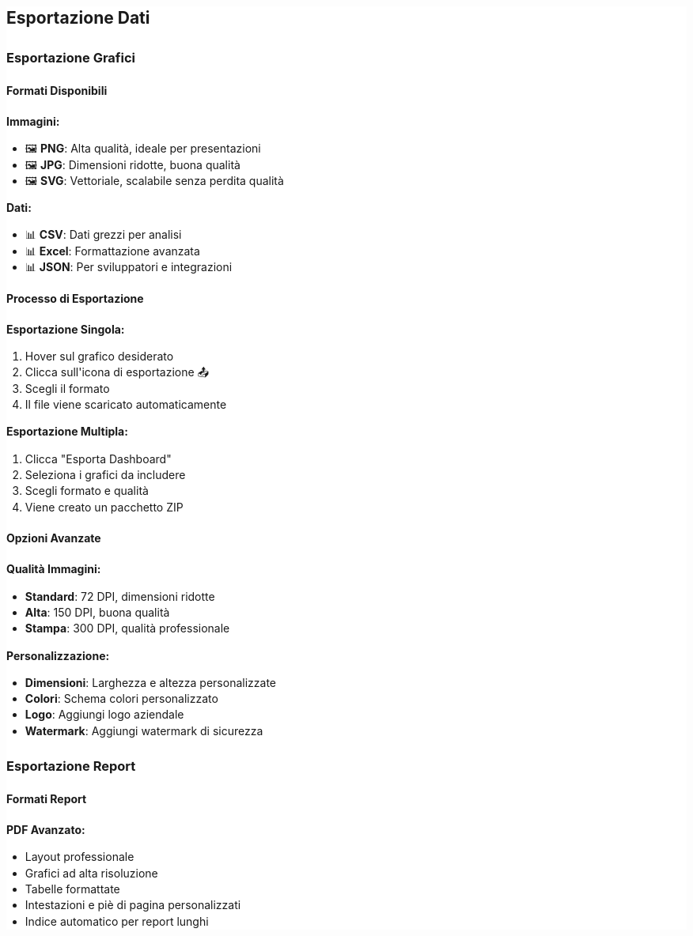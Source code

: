 
## Esportazione Dati

### Esportazione Grafici

#### Formati Disponibili

**Immagini:**
- 🖼️ **PNG**: Alta qualità, ideale per presentazioni
- 🖼️ **JPG**: Dimensioni ridotte, buona qualità
- 🖼️ **SVG**: Vettoriale, scalabile senza perdita qualità

**Dati:**
- 📊 **CSV**: Dati grezzi per analisi
- 📊 **Excel**: Formattazione avanzata
- 📊 **JSON**: Per sviluppatori e integrazioni

#### Processo di Esportazione

**Esportazione Singola:**
1. Hover sul grafico desiderato
2. Clicca sull'icona di esportazione 📤
3. Scegli il formato
4. Il file viene scaricato automaticamente

**Esportazione Multipla:**
1. Clicca "Esporta Dashboard"
2. Seleziona i grafici da includere
3. Scegli formato e qualità
4. Viene creato un pacchetto ZIP

#### Opzioni Avanzate

**Qualità Immagini:**
- **Standard**: 72 DPI, dimensioni ridotte
- **Alta**: 150 DPI, buona qualità
- **Stampa**: 300 DPI, qualità professionale

**Personalizzazione:**
- **Dimensioni**: Larghezza e altezza personalizzate
- **Colori**: Schema colori personalizzato
- **Logo**: Aggiungi logo aziendale
- **Watermark**: Aggiungi watermark di sicurezza

### Esportazione Report

#### Formati Report

**PDF Avanzato:**
- Layout professionale
- Grafici ad alta risoluzione
- Tabelle formattate
- Intestazioni e piè di pagina personalizzati
- Indice automatico per report lunghi
